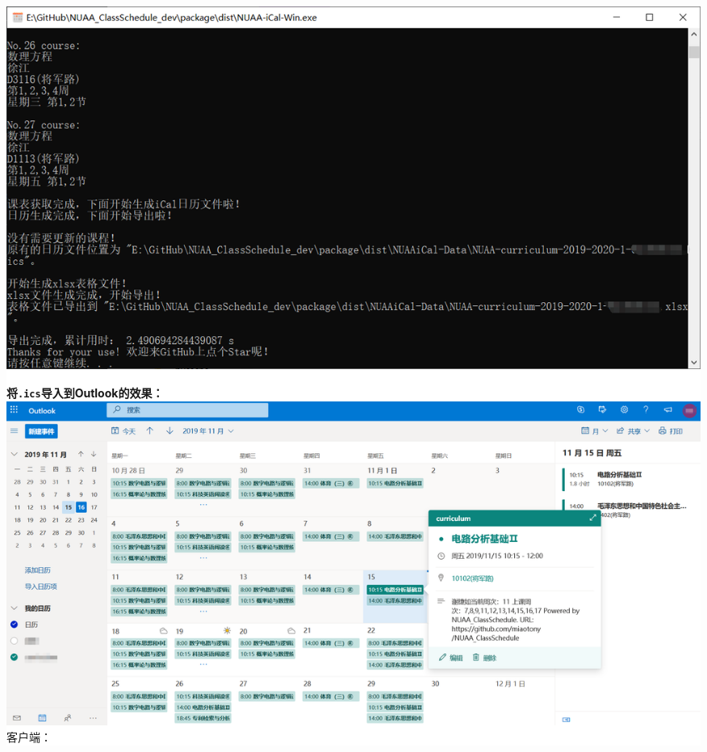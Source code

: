 ![successful_export_example](img/successful_export_example.png)  

**将`.ics`导入到Outlook的效果：**   
![Outlook_example.png](img/Outlook_example.png)  
客户端：  